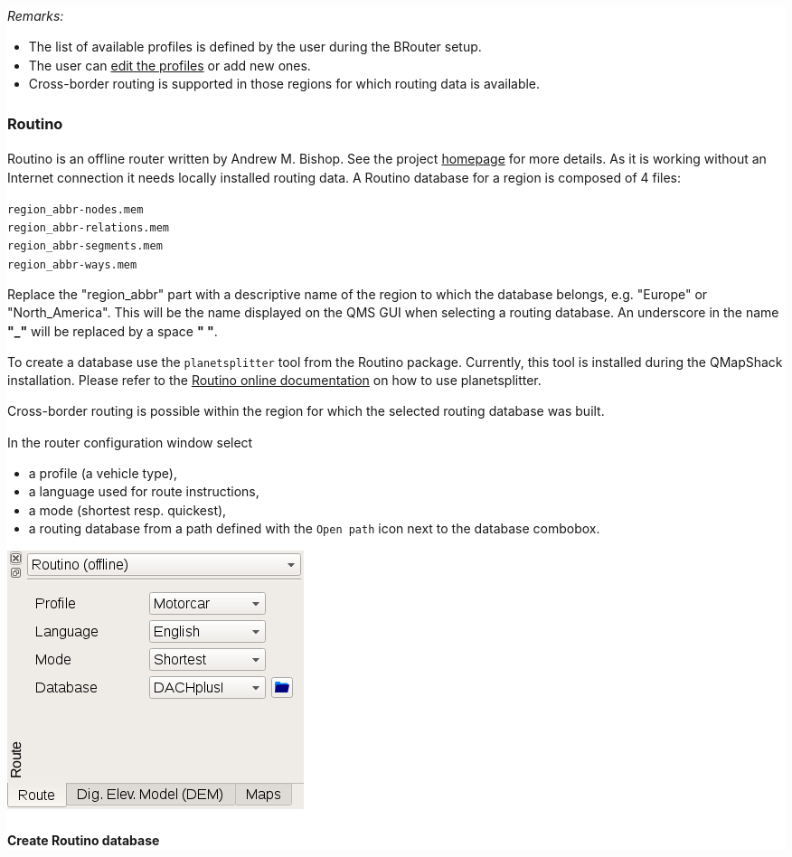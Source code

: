 _Remarks:_ 

* The list of available profiles is defined by the user during the BRouter setup. 
* The user can [edit the profiles][BRouterProfile] or add new ones.
* Cross-border routing is supported in those regions for which routing data is available.


### Routino

Routino is an offline router written by Andrew M. Bishop. See the project [homepage](http://routino.org/) for more details. As it is working without an Internet connection it needs locally installed routing data. A Routino database for a region is composed of 4 files:

```
region_abbr-nodes.mem
region_abbr-relations.mem
region_abbr-segments.mem
region_abbr-ways.mem
```
Replace the "region_abbr" part with a descriptive name of the region to which the database belongs, e.g. "Europe" or "North_America". This will be the name displayed on the QMS GUI when selecting a routing database. An underscore in the name **"_"** will be replaced by a space **" "**.

To create a database use the `planetsplitter` tool from the Routino package. Currently, this tool is installed during the QMapShack installation. Please refer to the [Routino online documentation](http://routino.org/documentation/usage.html) on how to use planetsplitter.

Cross-border routing is possible within the region for which the selected routing database was built.

In the router configuration window select

* a profile (a vehicle type),
* a language used for route instructions,
* a mode (shortest resp. quickest),
* a routing database from a path defined with the `Open path` icon next to the database combobox.

![Routino configuration](images/DocGisItemsRte/qms4.png)

#### Create Routino database


[RoutingWindow]:   images/DocGisItemsRte/RouterCfg.jpg  "Router window"
[BRouterDatabase]: AdvSetup#user-content-brouter-setup                     "Download BRouter database files"
[AdvSetup]:        AdvSetup#user-content-routing-setup                     "Routing setup"
[EditMode]:        DocGisItemsEditMultiple#user-content-line-edit-mode     "Line edit mode"
[BRouterProfile]:  http://brouter.de/brouter/costfunctions.html "BRouter profiles"